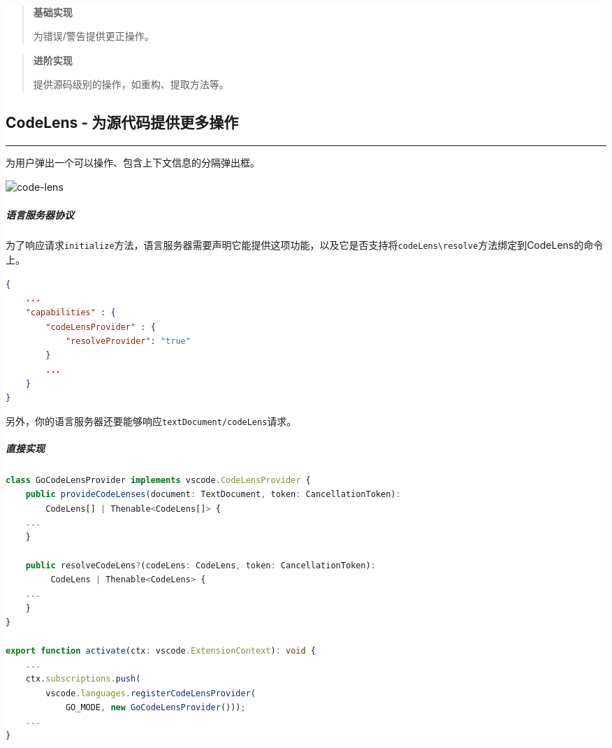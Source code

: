 > **基础实现**
>
> 为错误/警告提供更正操作。

> **进阶实现**
>
> 提供源码级别的操作，如重构、提取方法等。

## CodeLens - 为源代码提供更多操作
---

为用户弹出一个可以操作、包含上下文信息的分隔弹出框。

![code-lens](https://media.githubusercontent.com/media/Microsoft/vscode-docs/master/api/language-extensions/images/language-support/code-lens.gif)

##### 语言服务器协议

为了响应请求`initialize`方法，语言服务器需要声明它能提供这项功能，以及它是否支持将`codeLens\resolve`方法绑定到CodeLens的命令上。

```json
{
    ...
    "capabilities" : {
        "codeLensProvider" : {
            "resolveProvider": "true"
        }
        ...
    }
}
```

另外，你的语言服务器还要能够响应`textDocument/codeLens`请求。

##### 直接实现

```typescript
class GoCodeLensProvider implements vscode.CodeLensProvider {
    public provideCodeLenses(document: TextDocument, token: CancellationToken):
        CodeLens[] | Thenable<CodeLens[]> {
    ...
    }

    public resolveCodeLens?(codeLens: CodeLens, token: CancellationToken):
         CodeLens | Thenable<CodeLens> {
    ...
    }
}

export function activate(ctx: vscode.ExtensionContext): void {
    ...
    ctx.subscriptions.push(
        vscode.languages.registerCodeLensProvider(
            GO_MODE, new GoCodeLensProvider()));
    ...
}
```
